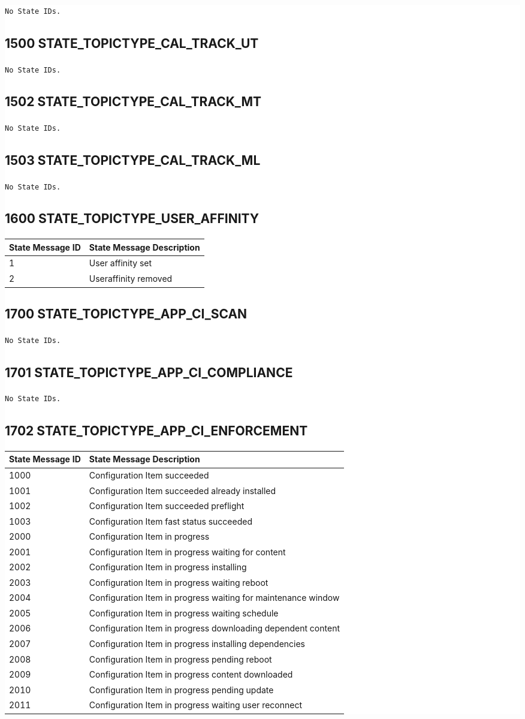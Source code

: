 	No State IDs.

## 1500	STATE_TOPICTYPE_CAL_TRACK_UT

	No State IDs.

## 1502	STATE_TOPICTYPE_CAL_TRACK_MT

	No State IDs.

## 1503	STATE_TOPICTYPE_CAL_TRACK_ML

	No State IDs.	

## 1600 STATE_TOPICTYPE_USER_AFFINITY

|     State Message ID     |  State Message Description |
|:-------------|:------|
|	1	|User affinity set	      |
|	2	|Useraffinity removed	      |

## 1700 STATE_TOPICTYPE_APP_CI_SCAN

	No State IDs.

## 1701 STATE_TOPICTYPE_APP_CI_COMPLIANCE

	No State IDs.

## 1702	STATE_TOPICTYPE_APP_CI_ENFORCEMENT

|     State Message ID     |  State Message Description |
|:-------------|:------|
|	1000	|Configuration Item succeeded				       |
|	1001	|Configuration Item succeeded already installed		       |
|	1002	|Configuration Item succeeded preflight			       |
|	1003	|Configuration Item fast status succeeded			       |
|	2000	|Configuration Item in progress				       |
|	2001	|Configuration Item in progress waiting for content		       |
|	2002	|Configuration Item in progress installing			       |
|	2003	|Configuration Item in progress waiting reboot		       |
|	2004	|Configuration Item in progress waiting for maintenance window	       |
|	2005	|Configuration Item in progress waiting schedule		       |
|	2006	|Configuration Item in progress downloading dependent content     |
|	2007	|Configuration Item in progress installing dependencies	       |
|	2008	|Configuration Item in progress pending reboot		       |
|	2009	|Configuration Item in progress content downloaded		       |
|	2010	|Configuration Item in progress pending update		       |
|	2011	|Configuration Item in progress waiting user reconnect	       |